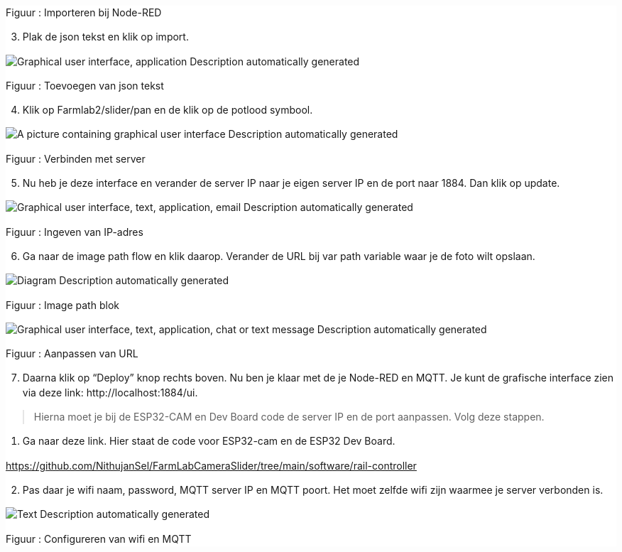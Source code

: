 Figuur : Importeren bij Node-RED

3.  Plak de json tekst en klik op import.

<img src="./assets/media/image96.png" style="width:75%;height:75%"
alt="Graphical user interface, application Description automatically generated" />

Figuur : Toevoegen van json tekst

4.  Klik op Farmlab2/slider/pan en de klik op de potlood symbool.

<img src="./assets/media/image97.png" style="width:75%;height:75%"
alt="A picture containing graphical user interface Description automatically generated" />

Figuur : Verbinden met server

5.  Nu heb je deze interface en verander de server IP naar je eigen
    server IP en de port naar 1884. Dan klik op update.

<img src="./assets/media/image98.png" style="width:75%;height:75%"
alt="Graphical user interface, text, application, email Description automatically generated" />

Figuur : Ingeven van IP-adres

6.  Ga naar de image path flow en klik daarop. Verander de URL bij var
    path variable waar je de foto wilt opslaan.

<img src="./assets/media/image99.png" style="width:75%;height:75%"
alt="Diagram Description automatically generated" />

Figuur : Image path blok

<img src="./assets/media/image100.png" style="width:75%;height:75%"
alt="Graphical user interface, text, application, chat or text message Description automatically generated" />

Figuur : Aanpassen van URL

7.  Daarna klik op “Deploy” knop rechts boven. Nu ben je klaar met de je
    Node-RED en MQTT. Je kunt de grafische interface zien via deze link:
    http://localhost:1884/ui.

> Hierna moet je bij de ESP32-CAM en Dev Board code de server IP en de
> port aanpassen. Volg deze stappen.

1.  Ga naar deze link. Hier staat de code voor ESP32-cam en de ESP32 Dev
    Board.

<https://github.com/NithujanSel/FarmLabCameraSlider/tree/main/software/rail-controller>

2.  Pas daar je wifi naam, password, MQTT server IP en MQTT poort. Het
    moet zelfde wifi zijn waarmee je server verbonden is.

<img src="./assets/media/image101.png" style="width:75%;height:75%"
alt="Text Description automatically generated" />

Figuur : Configureren van wifi en MQTT
